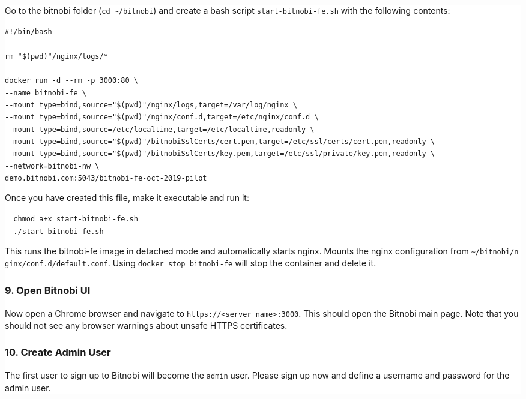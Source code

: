 Go to the bitnobi folder (`cd ~/bitnobi`) and create a bash script `start-bitnobi-fe.sh` with the following contents:
```
#!/bin/bash

rm "$(pwd)"/nginx/logs/*

docker run -d --rm -p 3000:80 \
--name bitnobi-fe \
--mount type=bind,source="$(pwd)"/nginx/logs,target=/var/log/nginx \
--mount type=bind,source="$(pwd)"/nginx/conf.d,target=/etc/nginx/conf.d \
--mount type=bind,source=/etc/localtime,target=/etc/localtime,readonly \
--mount type=bind,source="$(pwd)"/bitnobiSslCerts/cert.pem,target=/etc/ssl/certs/cert.pem,readonly \
--mount type=bind,source="$(pwd)"/bitnobiSslCerts/key.pem,target=/etc/ssl/private/key.pem,readonly \
--network=bitnobi-nw \
demo.bitnobi.com:5043/bitnobi-fe-oct-2019-pilot
```
Once you have created this file, make it executable and run it:
```
  chmod a+x start-bitnobi-fe.sh
  ./start-bitnobi-fe.sh
```
This runs the bitnobi-fe image in detached mode and automatically starts nginx. Mounts the nginx configuration from `~/bitnobi/nginx/conf.d/default.conf`. Using `docker stop bitnobi-fe` will stop the container and delete it. 

### 9. Open Bitnobi UI
Now open a Chrome browser and navigate to `https://<server name>:3000`. This should open the Bitnobi main page.
Note that you should not see any browser warnings about unsafe HTTPS certificates.

### 10. Create Admin User
The first user to sign up to Bitnobi will become the `admin` user. Please sign up now and define a username and password for the admin user.


